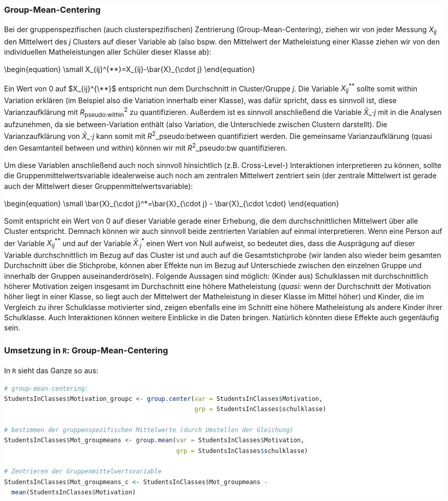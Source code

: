 ### Group-Mean-Centering
Bei der gruppenspezifischen (auch clusterspezifischen) Zentrierung (Group-Mean-Centering), ziehen wir von jeder Messung $X_{ij}$ den Mittelwert des $j$ Clusters auf dieser Variable ab (also bspw. den Mittelwert der Matheleistung einer Klasse ziehen wir von den individuellen Matheleistungen aller Schüler dieser Klasse ab):


<div class=“big maths“> 
\begin{equation} 
\small 
X_{ij}^{**}=X_{ij}-\bar{X}_{\cdot j}
\end{equation}
</div>

Ein Wert von 0 auf $X_{ij}^{\**}$ entspricht nun dem Durchschnitt in Cluster/Gruppe $j$. 
Die Variable $X_{ij}^{**}$ sollte somit within Variation erklären (im Beispiel also die Variation innerhalb einer Klasse), was dafür spricht, dass es sinnvoll ist, diese Varianzaufklärung mit $R^2_\text{pseudo:within}$ zu quantifizieren. Außerdem ist es sinnvoll anschließend die Variable $\bar{X}\_{\cdot j}$ mit in die Analysen aufzunehmen, da sie between-Variation enthält (also Variation, die Unterschiede zwischen Clustern darstellt). Die Varianzaufklärung von $\bar{X}\_{\cdot j}$ kann somit mit  $R^2\_\text{pseudo:between}$ quantifiziert werden. Die gemeinsame Varianzaufklärung (quasi den Gesamtanteil between und within) können wir mit  $R^2\_\text{pseudo:bw}$ quantifizieren.

Um diese Variablen anschließend auch noch sinnvoll hinsichtlich (z.B. Cross-Level-) Interaktionen interpretieren zu können, sollte die Gruppenmittelwertsvariable idealerweise auch noch am zentralen Mittelwert zentriert sein (der zentrale Mittelwert ist gerade auch der Mittelwert dieser Gruppenmittelwertsvariable):

<div class=“big maths“> 
\begin{equation} 
\small 
\bar{X}_{\cdot j}^*=\bar{X}_{\cdot j} - \bar{X}_{\cdot \cdot}
\end{equation}
</div>

Somit entspricht ein Wert von 0 auf dieser Variable gerade einer Erhebung, die dem durchschnittlichen Mittelwert über alle Cluster entspricht. Demnach können wir auch sinnvoll beide zentrierten Variablen auf einmal interpretieren. Wenn eine Person auf der Variable $X_{ij}^{**}$ und auf der Variable $\bar{X}_{\cdot j}^*$ einen Wert von Null aufweist, so bedeutet dies, dass die Ausprägung auf dieser Variable durchschnittlich im Bezug auf das Cluster ist und auch auf die Gesamtstichprobe (wir landen also wieder beim gesamten Durchschnitt über die Stichprobe, können aber Effekte nun im Bezug auf Unterschiede zwischen den einzelnen Gruppe und innerhalb der Gruppen auseinanderdröseln). Folgende Aussagen sind möglich: (Kinder aus) Schulklassen mit durchschnittlich höherer Motivation zeigen insgesamt im Durchschnitt eine höhere Matheleistung (*quasi:* wenn der Durchschnitt der Motivation höher liegt in einer Klasse, so liegt auch der Mittelwert der Matheleistung in dieser Klasse im Mittel höher) und Kinder, die im Vergleich zu ihrer Schulklasse motivierter sind, zeigen ebenfalls eine im Schnitt eine höhere Matheleistung als andere Kinder ihrer Schulklasse. Auch Interaktionen können weitere Einblicke in die Daten bringen. Natürlich könnten diese Effekte auch gegenläufig sein.

### Umsetzung in `R`: Group-Mean-Centering
In `R` sieht das Ganze so aus:


```r
# group-mean-centering:
StudentsInClasses$Motivation_groupc <- group.center(var = StudentsInClasses$Motivation, 
                                                    grp = StudentsInClasses$schulklasse)

# bestimmen der gruppenspezifischen Mittelwerte (durch Umstellen der Gleichung)
StudentsInClasses$Mot_groupmeans <- group.mean(var = StudentsInClasses$Motivation,
                                               grp = StudentsInClasses$schulklasse)

# Zentrieren der Gruppenmittelwertsvariable
StudentsInClasses$Mot_groupmeans_c <- StudentsInClasses$Mot_groupmeans -
  mean(StudentsInClasses$Motivation)

```
